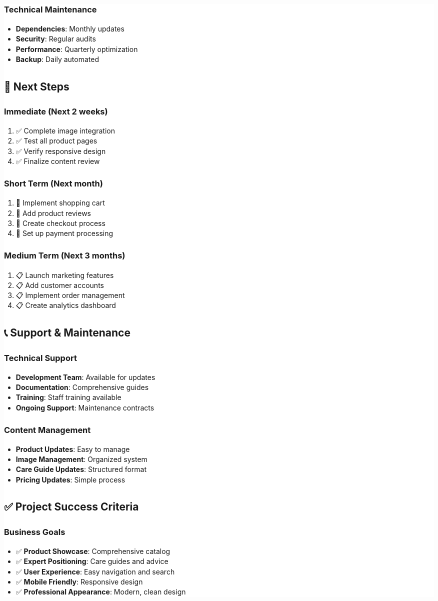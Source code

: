 ### **Technical Maintenance**
- **Dependencies**: Monthly updates
- **Security**: Regular audits
- **Performance**: Quarterly optimization
- **Backup**: Daily automated

## 🎯 Next Steps

### **Immediate (Next 2 weeks)**
1. ✅ Complete image integration
2. ✅ Test all product pages
3. ✅ Verify responsive design
4. ✅ Finalize content review

### **Short Term (Next month)**
1. 🔄 Implement shopping cart
2. 🔄 Add product reviews
3. 🔄 Create checkout process
4. 🔄 Set up payment processing

### **Medium Term (Next 3 months)**
1. 📋 Launch marketing features
2. 📋 Add customer accounts
3. 📋 Implement order management
4. 📋 Create analytics dashboard

## 📞 Support & Maintenance

### **Technical Support**
- **Development Team**: Available for updates
- **Documentation**: Comprehensive guides
- **Training**: Staff training available
- **Ongoing Support**: Maintenance contracts

### **Content Management**
- **Product Updates**: Easy to manage
- **Image Management**: Organized system
- **Care Guide Updates**: Structured format
- **Pricing Updates**: Simple process

## ✅ Project Success Criteria

### **Business Goals**
- ✅ **Product Showcase**: Comprehensive catalog
- ✅ **Expert Positioning**: Care guides and advice
- ✅ **User Experience**: Easy navigation and search
- ✅ **Mobile Friendly**: Responsive design
- ✅ **Professional Appearance**: Modern, clean design
